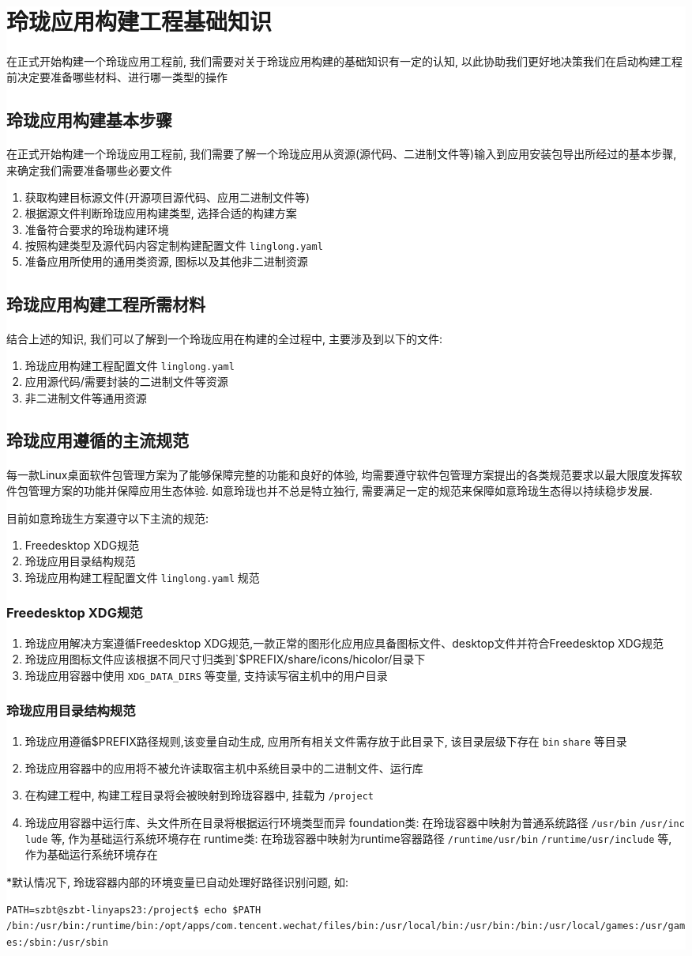 # 玲珑应用构建工程基础知识

在正式开始构建一个玲珑应用工程前, 我们需要对关于玲珑应用构建的基础知识有一定的认知, 以此协助我们更好地决策我们在启动构建工程前决定要准备哪些材料、进行哪一类型的操作

## 玲珑应用构建基本步骤

在正式开始构建一个玲珑应用工程前, 我们需要了解一个玲珑应用从资源(源代码、二进制文件等)输入到应用安装包导出所经过的基本步骤, 来确定我们需要准备哪些必要文件

1. 获取构建目标源文件(开源项目源代码、应用二进制文件等)
2. 根据源文件判断玲珑应用构建类型, 选择合适的构建方案
3. 准备符合要求的玲珑构建环境
4. 按照构建类型及源代码内容定制构建配置文件 `linglong.yaml`
5. 准备应用所使用的通用类资源, 图标以及其他非二进制资源

## 玲珑应用构建工程所需材料

结合上述的知识, 我们可以了解到一个玲珑应用在构建的全过程中, 主要涉及到以下的文件:

1. 玲珑应用构建工程配置文件 `linglong.yaml`
2. 应用源代码/需要封装的二进制文件等资源
3. 非二进制文件等通用资源

## 玲珑应用遵循的主流规范

每一款Linux桌面软件包管理方案为了能够保障完整的功能和良好的体验, 均需要遵守软件包管理方案提出的各类规范要求以最大限度发挥软件包管理方案的功能并保障应用生态体验.
如意玲珑也并不总是特立独行, 需要满足一定的规范来保障如意玲珑生态得以持续稳步发展.

目前如意玲珑生方案遵守以下主流的规范:

1. Freedesktop XDG规范
2. 玲珑应用目录结构规范
3. 玲珑应用构建工程配置文件 `linglong.yaml` 规范

### Freedesktop XDG规范

1. 玲珑应用解决方案遵循Freedesktop XDG规范,一款正常的图形化应用应具备图标文件、desktop文件并符合Freedesktop XDG规范
2. 玲珑应用图标文件应该根据不同尺寸归类到`$PREFIX/share/icons/hicolor/目录下
3. 玲珑应用容器中使用 `XDG_DATA_DIRS` 等变量, 支持读写宿主机中的用户目录

### 玲珑应用目录结构规范

1. 玲珑应用遵循$PREFIX路径规则,该变量自动生成, 应用所有相关文件需存放于此目录下, 该目录层级下存在 `bin` `share` 等目录

2. 玲珑应用容器中的应用将不被允许读取宿主机中系统目录中的二进制文件、运行库

3. 在构建工程中, 构建工程目录将会被映射到玲珑容器中, 挂载为 `/project`

4. 玲珑应用容器中运行库、头文件所在目录将根据运行环境类型而异
   foundation类: 在玲珑容器中映射为普通系统路径 `/usr/bin` `/usr/include` 等, 作为基础运行系统环境存在
   runtime类: 在玲珑容器中映射为runtime容器路径 `/runtime/usr/bin` `/runtime/usr/include` 等, 作为基础运行系统环境存在

\*默认情况下, 玲珑容器内部的环境变量已自动处理好路径识别问题, 如:

```
PATH=szbt@szbt-linyaps23:/project$ echo $PATH
/bin:/usr/bin:/runtime/bin:/opt/apps/com.tencent.wechat/files/bin:/usr/local/bin:/usr/bin:/bin:/usr/local/games:/usr/games:/sbin:/usr/sbin
```
